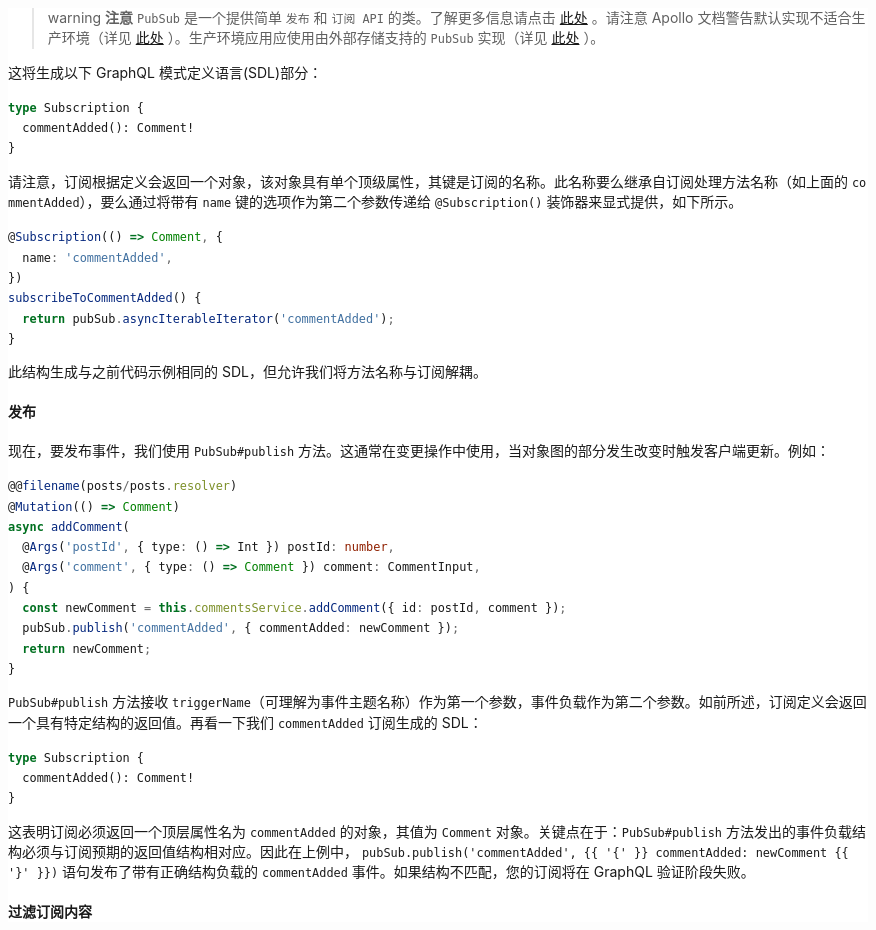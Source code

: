 > warning **注意** `PubSub` 是一个提供简单 `发布` 和 `订阅 API` 的类。了解更多信息请点击 [此处](https://www.apollographql.com/docs/graphql-subscriptions/setup.html) 。请注意 Apollo 文档警告默认实现不适合生产环境（详见 [此处](https://github.com/apollographql/graphql-subscriptions#getting-started-with-your-first-subscription) ）。生产环境应用应使用由外部存储支持的 `PubSub` 实现（详见 [此处](https://github.com/apollographql/graphql-subscriptions#pubsub-implementations) ）。

这将生成以下 GraphQL 模式定义语言(SDL)部分：

```graphql
type Subscription {
  commentAdded(): Comment!
}
```

请注意，订阅根据定义会返回一个对象，该对象具有单个顶级属性，其键是订阅的名称。此名称要么继承自订阅处理方法名称（如上面的 `commentAdded`），要么通过将带有 `name` 键的选项作为第二个参数传递给 `@Subscription()` 装饰器来显式提供，如下所示。

```typescript
@Subscription(() => Comment, {
  name: 'commentAdded',
})
subscribeToCommentAdded() {
  return pubSub.asyncIterableIterator('commentAdded');
}
```

此结构生成与之前代码示例相同的 SDL，但允许我们将方法名称与订阅解耦。

#### 发布

现在，要发布事件，我们使用 `PubSub#publish` 方法。这通常在变更操作中使用，当对象图的部分发生改变时触发客户端更新。例如：

```typescript
@@filename(posts/posts.resolver)
@Mutation(() => Comment)
async addComment(
  @Args('postId', { type: () => Int }) postId: number,
  @Args('comment', { type: () => Comment }) comment: CommentInput,
) {
  const newComment = this.commentsService.addComment({ id: postId, comment });
  pubSub.publish('commentAdded', { commentAdded: newComment });
  return newComment;
}
```

`PubSub#publish` 方法接收 `triggerName`（可理解为事件主题名称）作为第一个参数，事件负载作为第二个参数。如前所述，订阅定义会返回一个具有特定结构的返回值。再看一下我们 `commentAdded` 订阅生成的 SDL：

```graphql
type Subscription {
  commentAdded(): Comment!
}
```

这表明订阅必须返回一个顶层属性名为 `commentAdded` 的对象，其值为 `Comment` 对象。关键点在于：`PubSub#publish` 方法发出的事件负载结构必须与订阅预期的返回值结构相对应。因此在上例中， `pubSub.publish('commentAdded', {{ '{' }} commentAdded: newComment {{ '}' }})` 语句发布了带有正确结构负载的 `commentAdded` 事件。如果结构不匹配，您的订阅将在 GraphQL 验证阶段失败。

#### 过滤订阅内容
